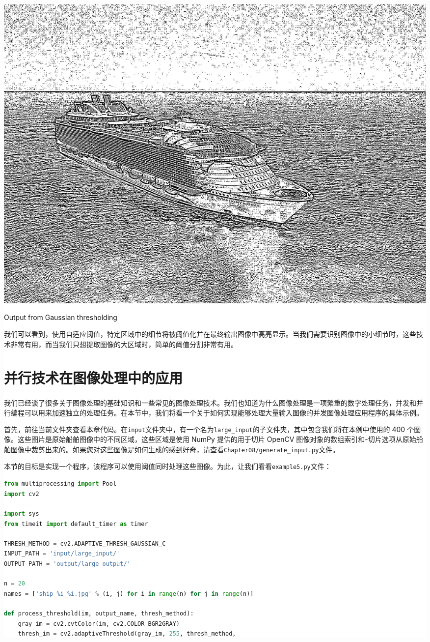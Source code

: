 ![](img/83cc9bc7-d419-44f5-a28b-bdf674724dc5.png)

Output from Gaussian thresholding

我们可以看到，使用自适应阈值，特定区域中的细节将被阈值化并在最终输出图像中高亮显示。当我们需要识别图像中的小细节时，这些技术非常有用，而当我们只想提取图像的大区域时，简单的阈值分割非常有用。

# 并行技术在图像处理中的应用

我们已经谈了很多关于图像处理的基础知识和一些常见的图像处理技术。我们也知道为什么图像处理是一项繁重的数字处理任务，并发和并行编程可以用来加速独立的处理任务。在本节中，我们将看一个关于如何实现能够处理大量输入图像的并发图像处理应用程序的具体示例。

首先，前往当前文件夹查看本章代码。在`input`文件夹中，有一个名为`large_input`的子文件夹，其中包含我们将在本例中使用的 400 个图像。这些图片是原始船舶图像中的不同区域，这些区域是使用 NumPy 提供的用于切片 OpenCV 图像对象的数组索引和-切片选项从原始船舶图像中裁剪出来的。如果您对这些图像是如何生成的感到好奇，请查看`Chapter08/generate_input.py`文件。

本节的目标是实现一个程序，该程序可以使用阈值同时处理这些图像。为此，让我们看看`example5.py`文件：

```py
from multiprocessing import Pool
import cv2

import sys
from timeit import default_timer as timer

THRESH_METHOD = cv2.ADAPTIVE_THRESH_GAUSSIAN_C
INPUT_PATH = 'input/large_input/'
OUTPUT_PATH = 'output/large_output/'

n = 20
names = ['ship_%i_%i.jpg' % (i, j) for i in range(n) for j in range(n)]

def process_threshold(im, output_name, thresh_method):
    gray_im = cv2.cvtColor(im, cv2.COLOR_BGR2GRAY)
    thresh_im = cv2.adaptiveThreshold(gray_im, 255, thresh_method, 
```